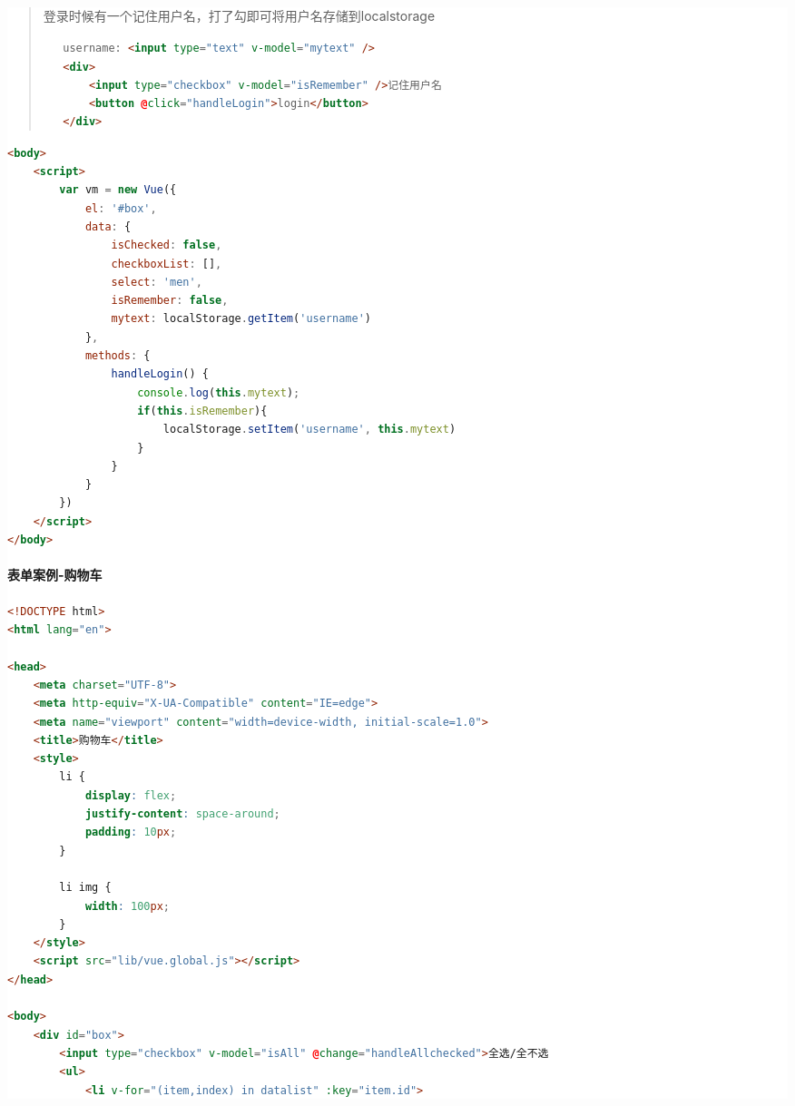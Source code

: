   > 登录时候有一个记住用户名，打了勾即可将用户名存储到localstorage
  >
  > ```html
  >    username: <input type="text" v-model="mytext" />
  >    <div>
  >        <input type="checkbox" v-model="isRemember" />记住用户名
  >        <button @click="handleLogin">login</button>
  >    </div>
  > ```

```html
<body>
    <script>
        var vm = new Vue({
            el: '#box',
            data: {
                isChecked: false,
                checkboxList: [],
                select: 'men',
                isRemember: false,
                mytext: localStorage.getItem('username')
            },
            methods: {
                handleLogin() {
                    console.log(this.mytext);
                    if(this.isRemember){
                        localStorage.setItem('username', this.mytext)
                    }
                }
            }
        })
    </script>
</body>
```

#### 表单案例-购物车

```html
<!DOCTYPE html>
<html lang="en">

<head>
    <meta charset="UTF-8">
    <meta http-equiv="X-UA-Compatible" content="IE=edge">
    <meta name="viewport" content="width=device-width, initial-scale=1.0">
    <title>购物车</title>
    <style>
        li {
            display: flex;
            justify-content: space-around;
            padding: 10px;
        }

        li img {
            width: 100px;
        }
    </style>
    <script src="lib/vue.global.js"></script>
</head>

<body>
    <div id="box">
        <input type="checkbox" v-model="isAll" @change="handleAllchecked">全选/全不选
        <ul>
            <li v-for="(item,index) in datalist" :key="item.id">
```